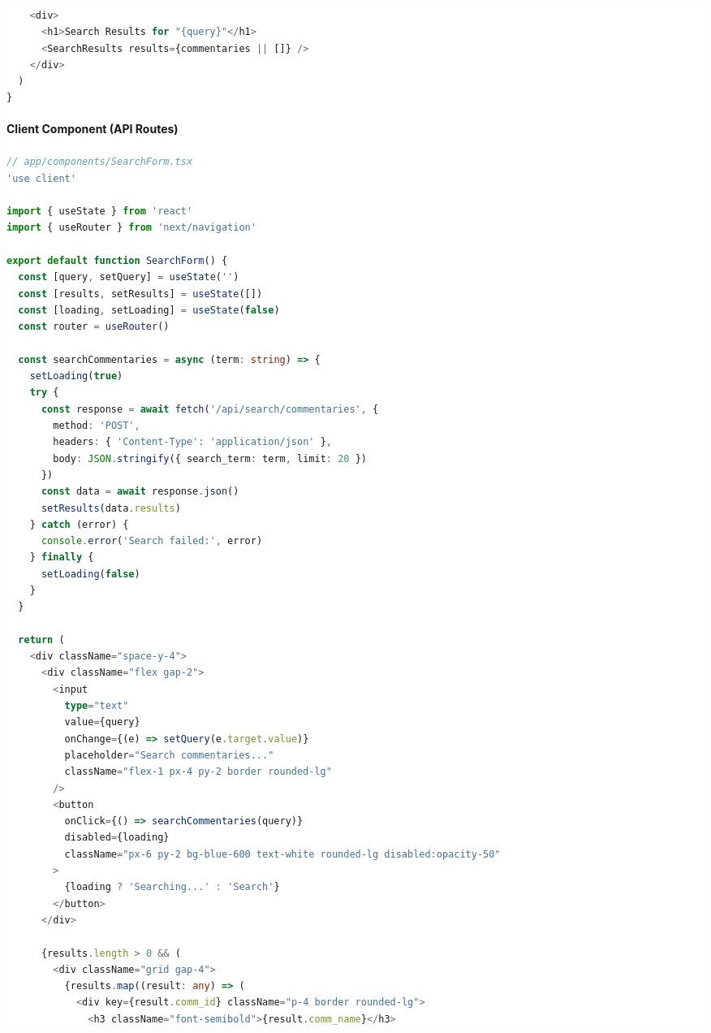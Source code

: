 ```typescript
    <div>
      <h1>Search Results for "{query}"</h1>
      <SearchResults results={commentaries || []} />
    </div>
  )
}
```

#### **Client Component (API Routes)**
```typescript
// app/components/SearchForm.tsx
'use client'

import { useState } from 'react'
import { useRouter } from 'next/navigation'

export default function SearchForm() {
  const [query, setQuery] = useState('')
  const [results, setResults] = useState([])
  const [loading, setLoading] = useState(false)
  const router = useRouter()

  const searchCommentaries = async (term: string) => {
    setLoading(true)
    try {
      const response = await fetch('/api/search/commentaries', {
        method: 'POST',
        headers: { 'Content-Type': 'application/json' },
        body: JSON.stringify({ search_term: term, limit: 20 })
      })
      const data = await response.json()
      setResults(data.results)
    } catch (error) {
      console.error('Search failed:', error)
    } finally {
      setLoading(false)
    }
  }

  return (
    <div className="space-y-4">
      <div className="flex gap-2">
        <input
          type="text"
          value={query}
          onChange={(e) => setQuery(e.target.value)}
          placeholder="Search commentaries..."
          className="flex-1 px-4 py-2 border rounded-lg"
        />
        <button 
          onClick={() => searchCommentaries(query)}
          disabled={loading}
          className="px-6 py-2 bg-blue-600 text-white rounded-lg disabled:opacity-50"
        >
          {loading ? 'Searching...' : 'Search'}
        </button>
      </div>
      
      {results.length > 0 && (
        <div className="grid gap-4">
          {results.map((result: any) => (
            <div key={result.comm_id} className="p-4 border rounded-lg">
              <h3 className="font-semibold">{result.comm_name}</h3>
```